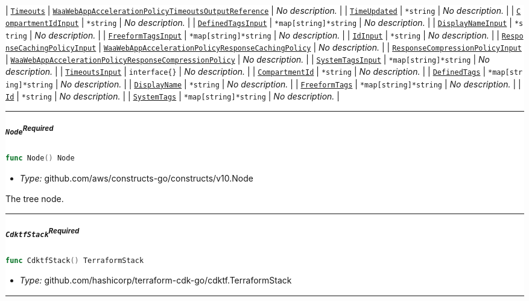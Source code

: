 | <code><a href="#rhizo-co-terraform-provider-oci.waaWebAppAccelerationPolicy.WaaWebAppAccelerationPolicy.property.timeouts">Timeouts</a></code> | <code><a href="#rhizo-co-terraform-provider-oci.waaWebAppAccelerationPolicy.WaaWebAppAccelerationPolicyTimeoutsOutputReference">WaaWebAppAccelerationPolicyTimeoutsOutputReference</a></code> | *No description.* |
| <code><a href="#rhizo-co-terraform-provider-oci.waaWebAppAccelerationPolicy.WaaWebAppAccelerationPolicy.property.timeUpdated">TimeUpdated</a></code> | <code>*string</code> | *No description.* |
| <code><a href="#rhizo-co-terraform-provider-oci.waaWebAppAccelerationPolicy.WaaWebAppAccelerationPolicy.property.compartmentIdInput">CompartmentIdInput</a></code> | <code>*string</code> | *No description.* |
| <code><a href="#rhizo-co-terraform-provider-oci.waaWebAppAccelerationPolicy.WaaWebAppAccelerationPolicy.property.definedTagsInput">DefinedTagsInput</a></code> | <code>*map[string]*string</code> | *No description.* |
| <code><a href="#rhizo-co-terraform-provider-oci.waaWebAppAccelerationPolicy.WaaWebAppAccelerationPolicy.property.displayNameInput">DisplayNameInput</a></code> | <code>*string</code> | *No description.* |
| <code><a href="#rhizo-co-terraform-provider-oci.waaWebAppAccelerationPolicy.WaaWebAppAccelerationPolicy.property.freeformTagsInput">FreeformTagsInput</a></code> | <code>*map[string]*string</code> | *No description.* |
| <code><a href="#rhizo-co-terraform-provider-oci.waaWebAppAccelerationPolicy.WaaWebAppAccelerationPolicy.property.idInput">IdInput</a></code> | <code>*string</code> | *No description.* |
| <code><a href="#rhizo-co-terraform-provider-oci.waaWebAppAccelerationPolicy.WaaWebAppAccelerationPolicy.property.responseCachingPolicyInput">ResponseCachingPolicyInput</a></code> | <code><a href="#rhizo-co-terraform-provider-oci.waaWebAppAccelerationPolicy.WaaWebAppAccelerationPolicyResponseCachingPolicy">WaaWebAppAccelerationPolicyResponseCachingPolicy</a></code> | *No description.* |
| <code><a href="#rhizo-co-terraform-provider-oci.waaWebAppAccelerationPolicy.WaaWebAppAccelerationPolicy.property.responseCompressionPolicyInput">ResponseCompressionPolicyInput</a></code> | <code><a href="#rhizo-co-terraform-provider-oci.waaWebAppAccelerationPolicy.WaaWebAppAccelerationPolicyResponseCompressionPolicy">WaaWebAppAccelerationPolicyResponseCompressionPolicy</a></code> | *No description.* |
| <code><a href="#rhizo-co-terraform-provider-oci.waaWebAppAccelerationPolicy.WaaWebAppAccelerationPolicy.property.systemTagsInput">SystemTagsInput</a></code> | <code>*map[string]*string</code> | *No description.* |
| <code><a href="#rhizo-co-terraform-provider-oci.waaWebAppAccelerationPolicy.WaaWebAppAccelerationPolicy.property.timeoutsInput">TimeoutsInput</a></code> | <code>interface{}</code> | *No description.* |
| <code><a href="#rhizo-co-terraform-provider-oci.waaWebAppAccelerationPolicy.WaaWebAppAccelerationPolicy.property.compartmentId">CompartmentId</a></code> | <code>*string</code> | *No description.* |
| <code><a href="#rhizo-co-terraform-provider-oci.waaWebAppAccelerationPolicy.WaaWebAppAccelerationPolicy.property.definedTags">DefinedTags</a></code> | <code>*map[string]*string</code> | *No description.* |
| <code><a href="#rhizo-co-terraform-provider-oci.waaWebAppAccelerationPolicy.WaaWebAppAccelerationPolicy.property.displayName">DisplayName</a></code> | <code>*string</code> | *No description.* |
| <code><a href="#rhizo-co-terraform-provider-oci.waaWebAppAccelerationPolicy.WaaWebAppAccelerationPolicy.property.freeformTags">FreeformTags</a></code> | <code>*map[string]*string</code> | *No description.* |
| <code><a href="#rhizo-co-terraform-provider-oci.waaWebAppAccelerationPolicy.WaaWebAppAccelerationPolicy.property.id">Id</a></code> | <code>*string</code> | *No description.* |
| <code><a href="#rhizo-co-terraform-provider-oci.waaWebAppAccelerationPolicy.WaaWebAppAccelerationPolicy.property.systemTags">SystemTags</a></code> | <code>*map[string]*string</code> | *No description.* |

---

##### `Node`<sup>Required</sup> <a name="Node" id="rhizo-co-terraform-provider-oci.waaWebAppAccelerationPolicy.WaaWebAppAccelerationPolicy.property.node"></a>

```go
func Node() Node
```

- *Type:* github.com/aws/constructs-go/constructs/v10.Node

The tree node.

---

##### `CdktfStack`<sup>Required</sup> <a name="CdktfStack" id="rhizo-co-terraform-provider-oci.waaWebAppAccelerationPolicy.WaaWebAppAccelerationPolicy.property.cdktfStack"></a>

```go
func CdktfStack() TerraformStack
```

- *Type:* github.com/hashicorp/terraform-cdk-go/cdktf.TerraformStack

---